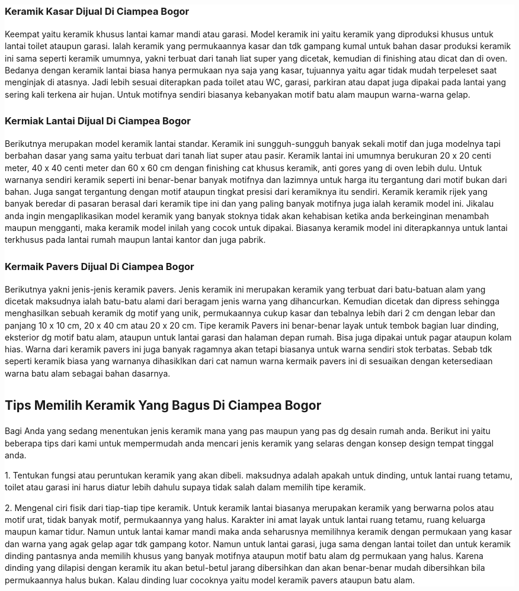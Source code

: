 ### Keramik Kasar Dijual Di Ciampea Bogor

Keempat yaitu keramik khusus lantai kamar mandi atau garasi. Model keramik ini yaitu keramik yang diproduksi khusus untuk lantai toilet ataupun garasi. Ialah keramik yang permukaannya kasar dan tdk gampang kumal untuk bahan dasar produksi keramik ini sama seperti keramik umumnya, yakni terbuat dari tanah liat super yang dicetak, kemudian di finishing atau dicat dan di oven. Bedanya dengan keramik lantai biasa hanya permukaan nya saja yang kasar, tujuannya yaitu agar tidak mudah terpeleset saat menginjak di atasnya. Jadi lebih sesuai diterapkan pada toilet atau WC, garasi, parkiran atau dapat juga dipakai pada lantai yang sering kali terkena air hujan. Untuk motifnya sendiri biasanya kebanyakan motif batu alam maupun warna-warna gelap.

### Kermiak Lantai Dijual Di Ciampea Bogor

Berikutnya merupakan model keramik lantai standar. Keramik ini sungguh-sungguh banyak sekali motif dan juga modelnya tapi berbahan dasar yang sama yaitu terbuat dari tanah liat super atau pasir. Keramik lantai ini umumnya berukuran 20 x 20 centi meter, 40 x 40 centi meter dan 60 x 60 cm dengan finishing cat khusus keramik, anti gores yang di oven lebih dulu. Untuk warnanya sendiri keramik seperti ini benar-benar banyak motifnya dan lazimnya untuk harga itu tergantung dari motif bukan dari bahan. Juga sangat tergantung dengan motif ataupun tingkat presisi dari keramiknya itu sendiri. Keramik keramik rijek yang banyak beredar di pasaran berasal dari keramik tipe ini dan yang paling banyak motifnya juga ialah keramik model ini. Jikalau anda ingin mengaplikasikan model keramik yang banyak stoknya tidak akan kehabisan ketika anda berkeinginan menambah maupun mengganti, maka keramik model inilah yang cocok untuk dipakai. Biasanya keramik model ini diterapkannya untuk lantai terkhusus pada lantai rumah maupun lantai kantor dan juga pabrik.

### Kermaik Pavers Dijual Di Ciampea Bogor

Berikutnya yakni jenis-jenis keramik pavers. Jenis keramik ini merupakan keramik yang terbuat dari batu-batuan alam yang dicetak maksudnya ialah batu-batu alami dari beragam jenis warna yang dihancurkan. Kemudian dicetak dan dipress sehingga menghasilkan sebuah keramik dg motif yang unik, permukaannya cukup kasar dan tebalnya lebih dari 2 cm dengan lebar dan panjang 10 x 10 cm, 20 x 40 cm atau 20 x 20 cm. Tipe keramik Pavers ini benar-benar layak untuk tembok bagian luar dinding, eksterior dg motif batu alam, ataupun untuk lantai garasi dan halaman depan rumah. Bisa juga dipakai untuk pagar ataupun kolam hias. Warna dari keramik pavers ini juga banyak ragamnya akan tetapi biasanya untuk warna sendiri stok terbatas. Sebab tdk seperti keramik biasa yang warnanya dihasiklkan dari cat namun warna kermaik pavers ini di sesuaikan dengan ketersediaan warna batu alam sebagai bahan dasarnya.

## Tips Memilih Keramik Yang Bagus Di Ciampea Bogor

Bagi Anda yang sedang menentukan jenis keramik mana yang pas maupun yang pas dg desain rumah anda. Berikut ini yaitu beberapa tips dari kami untuk mempermudah anda mencari jenis keramik yang selaras dengan konsep design tempat tinggal anda.

1\. Tentukan fungsi atau peruntukan keramik yang akan dibeli. maksudnya adalah apakah untuk dinding, untuk lantai ruang tetamu, toilet atau garasi ini harus diatur lebih dahulu supaya tidak salah dalam memilih tipe keramik.

2\. Mengenal ciri fisik dari tiap-tiap tipe keramik. Untuk keramik lantai biasanya merupakan keramik yang berwarna polos atau motif urat, tidak banyak motif, permukaannya yang halus. Karakter ini amat layak untuk lantai ruang tetamu, ruang keluarga maupun kamar tidur. Namun untuk lantai kamar mandi maka anda seharusnya memilihnya keramik dengan permukaan yang kasar dan warna yang agak gelap agar tdk gampang kotor. Namun untuk lantai garasi, juga sama dengan lantai toilet dan untuk keramik dinding pantasnya anda memilih khusus yang banyak motifnya ataupun motif batu alam dg permukaan yang halus. Karena dinding yang dilapisi dengan keramik itu akan betul-betul jarang dibersihkan dan akan benar-benar mudah dibersihkan bila permukaannya halus bukan. Kalau dinding luar cocoknya yaitu model keramik pavers ataupun batu alam.
